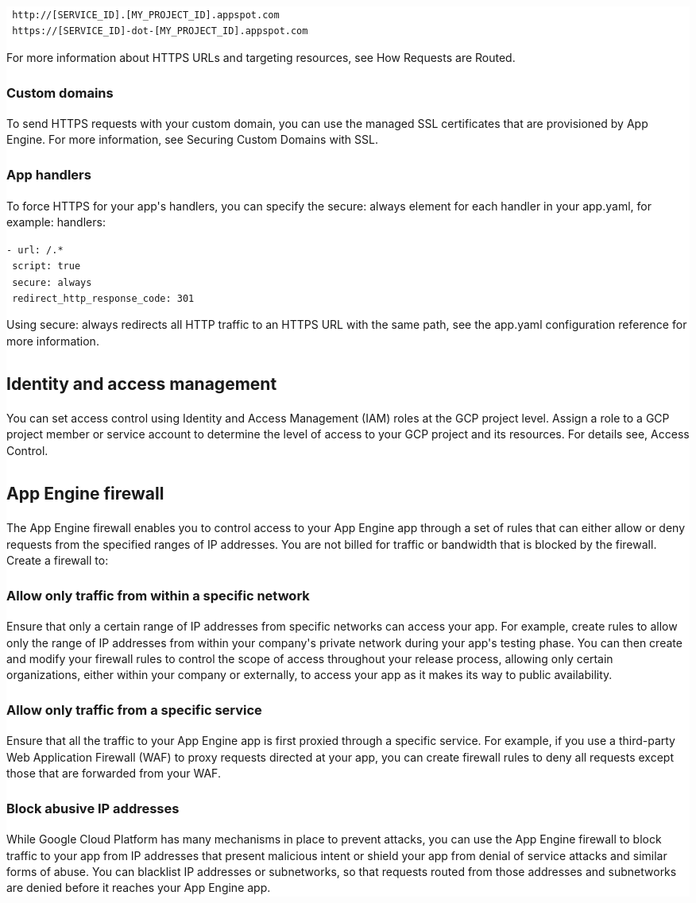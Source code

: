      http://[SERVICE_ID].[MY_PROJECT_ID].appspot.com
     https://[SERVICE_ID]-dot-[MY_PROJECT_ID].appspot.com
     
For more information about HTTPS URLs and targeting resources, see How Requests are Routed.

### Custom domains
To send HTTPS requests with your custom domain, you can use the managed SSL certificates that are provisioned by App Engine. For more information, see Securing Custom Domains with SSL.

### App handlers
To force HTTPS for your app's handlers, you can specify the secure: always element for each handler in your app.yaml, for example:
handlers:

```
- url: /.*
 script: true
 secure: always
 redirect_http_response_code: 301
```
 
Using secure: always redirects all HTTP traffic to an HTTPS URL with the same path, see the app.yaml configuration reference for more information.
	
## Identity and access management
You can set access control using Identity and Access Management (IAM) roles at the GCP project level. Assign a role to a GCP project member or service account to determine the level of access to your GCP project and its resources. For details see, Access Control.

## App Engine firewall
The App Engine firewall enables you to control access to your App Engine app through a set of rules that can either allow or deny requests from the specified ranges of IP addresses. You are not billed for traffic or bandwidth that is blocked by the firewall. Create a firewall to:

### Allow only traffic from within a specific network
Ensure that only a certain range of IP addresses from specific networks can access your app. For example, create rules to allow only the range of IP addresses from within your company's private network during your app's testing phase. You can then create and modify your firewall rules to control the scope of access throughout your release process, allowing only certain organizations, either within your company or externally, to access your app as it makes its way to public availability.

### Allow only traffic from a specific service
Ensure that all the traffic to your App Engine app is first proxied through a specific service. For example, if you use a third-party Web Application Firewall (WAF) to proxy requests directed at your app, you can create firewall rules to deny all requests except those that are forwarded from your WAF.

### Block abusive IP addresses
While Google Cloud Platform has many mechanisms in place to prevent attacks, you can use the App Engine firewall to block traffic to your app from IP addresses that present malicious intent or shield your app from denial of service attacks and similar forms of abuse. You can blacklist IP addresses or subnetworks, so that requests routed from those addresses and subnetworks are denied before it reaches your App Engine app.
